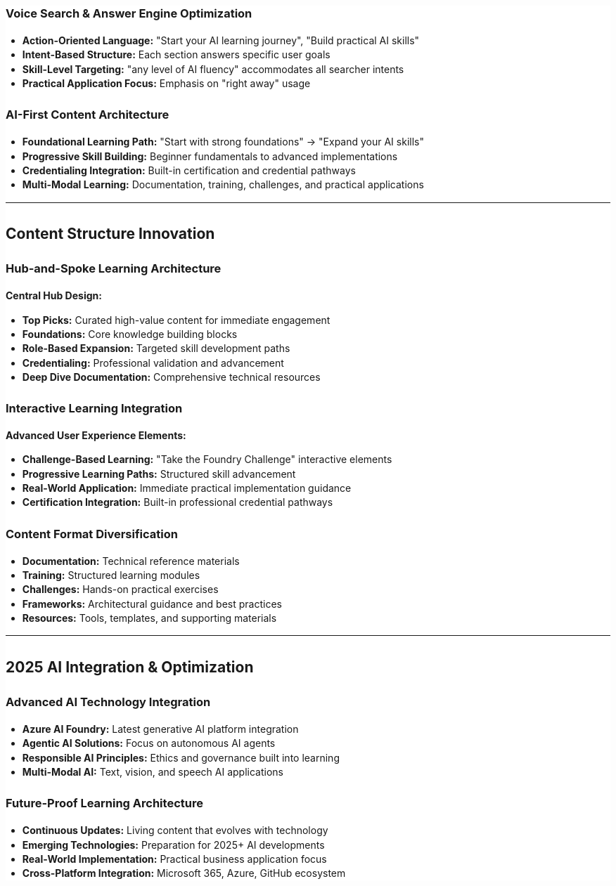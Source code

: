 ### Voice Search & Answer Engine Optimization
- **Action-Oriented Language:** "Start your AI learning journey", "Build practical AI skills"
- **Intent-Based Structure:** Each section answers specific user goals
- **Skill-Level Targeting:** "any level of AI fluency" accommodates all searcher intents
- **Practical Application Focus:** Emphasis on "right away" usage

### AI-First Content Architecture
- **Foundational Learning Path:** "Start with strong foundations" → "Expand your AI skills"
- **Progressive Skill Building:** Beginner fundamentals to advanced implementations
- **Credentialing Integration:** Built-in certification and credential pathways
- **Multi-Modal Learning:** Documentation, training, challenges, and practical applications

---

## Content Structure Innovation

### Hub-and-Spoke Learning Architecture
**Central Hub Design:**
- **Top Picks:** Curated high-value content for immediate engagement
- **Foundations:** Core knowledge building blocks
- **Role-Based Expansion:** Targeted skill development paths
- **Credentialing:** Professional validation and advancement
- **Deep Dive Documentation:** Comprehensive technical resources

### Interactive Learning Integration
**Advanced User Experience Elements:**
- **Challenge-Based Learning:** "Take the Foundry Challenge" interactive elements
- **Progressive Learning Paths:** Structured skill advancement
- **Real-World Application:** Immediate practical implementation guidance
- **Certification Integration:** Built-in professional credential pathways

### Content Format Diversification
- **Documentation:** Technical reference materials
- **Training:** Structured learning modules
- **Challenges:** Hands-on practical exercises
- **Frameworks:** Architectural guidance and best practices
- **Resources:** Tools, templates, and supporting materials

---

## 2025 AI Integration & Optimization

### Advanced AI Technology Integration
- **Azure AI Foundry:** Latest generative AI platform integration
- **Agentic AI Solutions:** Focus on autonomous AI agents
- **Responsible AI Principles:** Ethics and governance built into learning
- **Multi-Modal AI:** Text, vision, and speech AI applications

### Future-Proof Learning Architecture
- **Continuous Updates:** Living content that evolves with technology
- **Emerging Technologies:** Preparation for 2025+ AI developments
- **Real-World Implementation:** Practical business application focus
- **Cross-Platform Integration:** Microsoft 365, Azure, GitHub ecosystem
